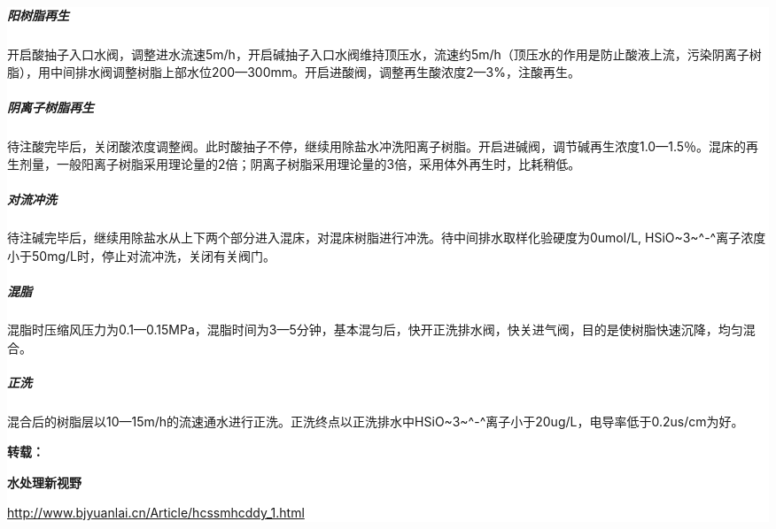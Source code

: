 ##### 阳树脂再生

开启酸抽子入口水阀，调整进水流速5m/h，开启碱抽子入口水阀维持顶压水，流速约5m/h（顶压水的作用是防止酸液上流，污染阴离子树脂），用中间排水阀调整树脂上部水位200—300mm。开启进酸阀，调整再生酸浓度2—3%，注酸再生。

##### 阴离子树脂再生

待注酸完毕后，关闭酸浓度调整阀。此时酸抽子不停，继续用除盐水冲洗阳离子树脂。开启进碱阀，调节碱再生浓度1.0—1.5％。混床的再生剂量，一般阳离子树脂采用理论量的2倍；阴离子树脂采用理论量的3倍，采用体外再生时，比耗稍低。

##### 对流冲洗

待注碱完毕后，继续用除盐水从上下两个部分进入混床，对混床树脂进行冲洗。待中间排水取样化验硬度为0umol/L, HSiO~3~^-^离子浓度小于50mg/L时，停止对流冲洗，关闭有关阀门。

##### 混脂

混脂时压缩风压力为0.1—0.15MPa，混脂时间为3—5分钟，基本混匀后，快开正洗排水阀，快关进气阀，目的是使树脂快速沉降，均匀混合。

##### 正洗

混合后的树脂层以10—15m/h的流速通水进行正洗。正洗终点以正洗排水中HSiO~3~^-^离子小于20ug/L，电导率低于0.2us/cm为好。





**转载：**

**水处理新视野**

http://www.bjyuanlai.cn/Article/hcssmhcddy_1.html
